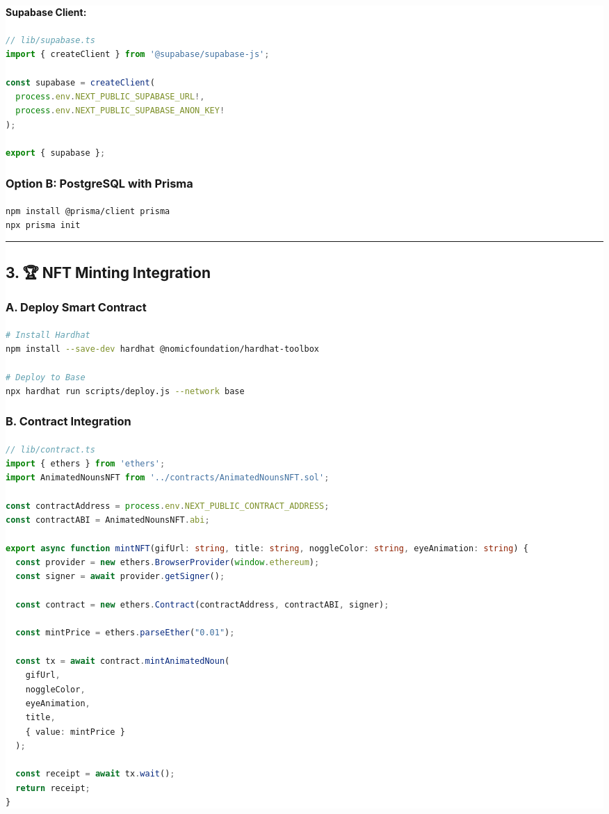#### **Supabase Client:**
```typescript
// lib/supabase.ts
import { createClient } from '@supabase/supabase-js';

const supabase = createClient(
  process.env.NEXT_PUBLIC_SUPABASE_URL!,
  process.env.NEXT_PUBLIC_SUPABASE_ANON_KEY!
);

export { supabase };
```

### **Option B: PostgreSQL with Prisma**
```bash
npm install @prisma/client prisma
npx prisma init
```

---

## **3. 🏆 NFT Minting Integration**

### **A. Deploy Smart Contract**
```bash
# Install Hardhat
npm install --save-dev hardhat @nomicfoundation/hardhat-toolbox

# Deploy to Base
npx hardhat run scripts/deploy.js --network base
```

### **B. Contract Integration**
```typescript
// lib/contract.ts
import { ethers } from 'ethers';
import AnimatedNounsNFT from '../contracts/AnimatedNounsNFT.sol';

const contractAddress = process.env.NEXT_PUBLIC_CONTRACT_ADDRESS;
const contractABI = AnimatedNounsNFT.abi;

export async function mintNFT(gifUrl: string, title: string, noggleColor: string, eyeAnimation: string) {
  const provider = new ethers.BrowserProvider(window.ethereum);
  const signer = await provider.getSigner();
  
  const contract = new ethers.Contract(contractAddress, contractABI, signer);
  
  const mintPrice = ethers.parseEther("0.01");
  
  const tx = await contract.mintAnimatedNoun(
    gifUrl,
    noggleColor,
    eyeAnimation,
    title,
    { value: mintPrice }
  );
  
  const receipt = await tx.wait();
  return receipt;
}
```
